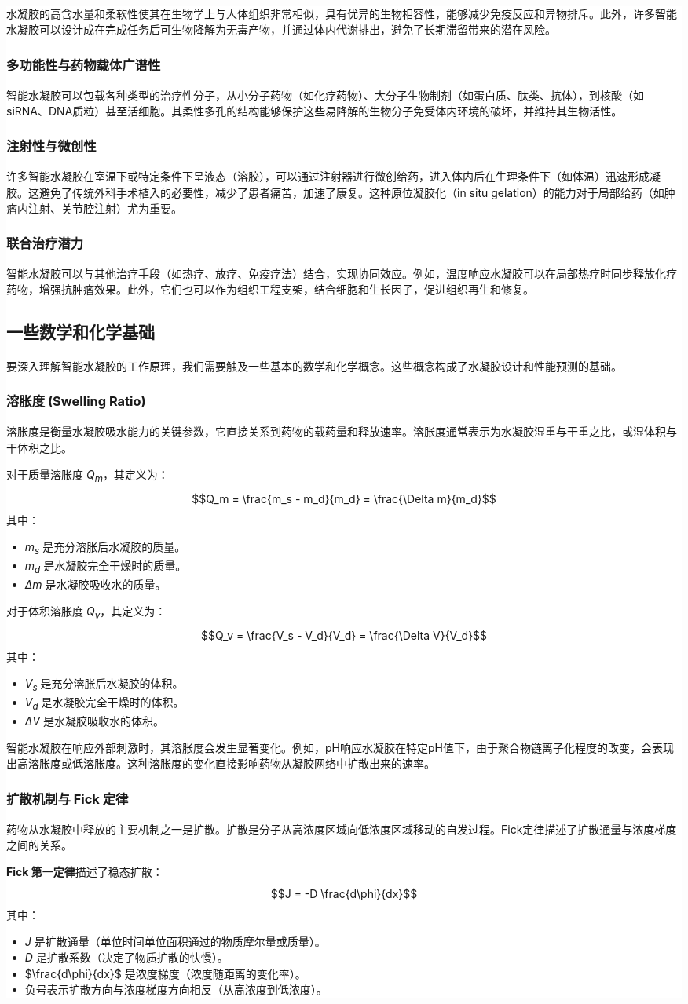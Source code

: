 水凝胶的高含水量和柔软性使其在生物学上与人体组织非常相似，具有优异的生物相容性，能够减少免疫反应和异物排斥。此外，许多智能水凝胶可以设计成在完成任务后可生物降解为无毒产物，并通过体内代谢排出，避免了长期滞留带来的潜在风险。

### 多功能性与药物载体广谱性

智能水凝胶可以包载各种类型的治疗性分子，从小分子药物（如化疗药物）、大分子生物制剂（如蛋白质、肽类、抗体），到核酸（如siRNA、DNA质粒）甚至活细胞。其柔性多孔的结构能够保护这些易降解的生物分子免受体内环境的破坏，并维持其生物活性。

### 注射性与微创性

许多智能水凝胶在室温下或特定条件下呈液态（溶胶），可以通过注射器进行微创给药，进入体内后在生理条件下（如体温）迅速形成凝胶。这避免了传统外科手术植入的必要性，减少了患者痛苦，加速了康复。这种原位凝胶化（in situ gelation）的能力对于局部给药（如肿瘤内注射、关节腔注射）尤为重要。

### 联合治疗潜力

智能水凝胶可以与其他治疗手段（如热疗、放疗、免疫疗法）结合，实现协同效应。例如，温度响应水凝胶可以在局部热疗时同步释放化疗药物，增强抗肿瘤效果。此外，它们也可以作为组织工程支架，结合细胞和生长因子，促进组织再生和修复。

## 一些数学和化学基础

要深入理解智能水凝胶的工作原理，我们需要触及一些基本的数学和化学概念。这些概念构成了水凝胶设计和性能预测的基础。

### 溶胀度 (Swelling Ratio)

溶胀度是衡量水凝胶吸水能力的关键参数，它直接关系到药物的载药量和释放速率。溶胀度通常表示为水凝胶湿重与干重之比，或湿体积与干体积之比。

对于质量溶胀度 $Q_m$，其定义为：
$$Q_m = \frac{m_s - m_d}{m_d} = \frac{\Delta m}{m_d}$$
其中：
*   $m_s$ 是充分溶胀后水凝胶的质量。
*   $m_d$ 是水凝胶完全干燥时的质量。
*   $\Delta m$ 是水凝胶吸收水的质量。

对于体积溶胀度 $Q_v$，其定义为：
$$Q_v = \frac{V_s - V_d}{V_d} = \frac{\Delta V}{V_d}$$
其中：
*   $V_s$ 是充分溶胀后水凝胶的体积。
*   $V_d$ 是水凝胶完全干燥时的体积。
*   $\Delta V$ 是水凝胶吸收水的体积。

智能水凝胶在响应外部刺激时，其溶胀度会发生显著变化。例如，pH响应水凝胶在特定pH值下，由于聚合物链离子化程度的改变，会表现出高溶胀度或低溶胀度。这种溶胀度的变化直接影响药物从凝胶网络中扩散出来的速率。

### 扩散机制与 Fick 定律

药物从水凝胶中释放的主要机制之一是扩散。扩散是分子从高浓度区域向低浓度区域移动的自发过程。Fick定律描述了扩散通量与浓度梯度之间的关系。

**Fick 第一定律**描述了稳态扩散：
$$J = -D \frac{d\phi}{dx}$$
其中：
*   $J$ 是扩散通量（单位时间单位面积通过的物质摩尔量或质量）。
*   $D$ 是扩散系数（决定了物质扩散的快慢）。
*   $\frac{d\phi}{dx}$ 是浓度梯度（浓度随距离的变化率）。
*   负号表示扩散方向与浓度梯度方向相反（从高浓度到低浓度）。
